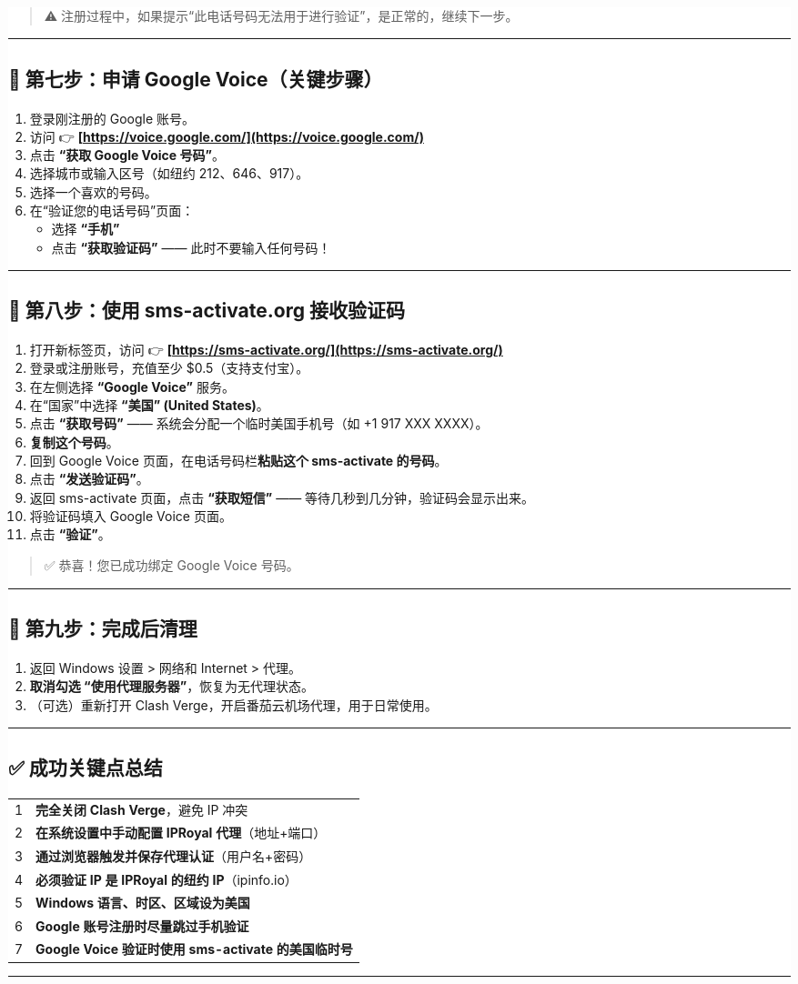 > ⚠️ 注册过程中，如果提示“此电话号码无法用于进行验证”，是正常的，继续下一步。

---

## 📱 第七步：申请 Google Voice（关键步骤）

1. 登录刚注册的 Google 账号。
2. 访问 👉 **[https://voice.google.com/](https://voice.google.com/)**
3. 点击 **“获取 Google Voice 号码”**。
4. 选择城市或输入区号（如纽约 212、646、917）。
5. 选择一个喜欢的号码。
6. 在“验证您的电话号码”页面：
    - 选择 **“手机”**
    - 点击 **“获取验证码”** —— 此时不要输入任何号码！

---

## 📲 第八步：使用 sms-activate.org 接收验证码

1. 打开新标签页，访问 👉 **[https://sms-activate.org/](https://sms-activate.org/)**
2. 登录或注册账号，充值至少 $0.5（支持支付宝）。
3. 在左侧选择 **“Google Voice”** 服务。
4. 在“国家”中选择 **“美国” (United States)**。
5. 点击 **“获取号码”** —— 系统会分配一个临时美国手机号（如 +1 917 XXX XXXX）。
6. **复制这个号码**。
7. 回到 Google Voice 页面，在电话号码栏**粘贴这个 sms-activate 的号码**。
8. 点击 **“发送验证码”**。
9. 返回 sms-activate 页面，点击 **“获取短信”** —— 等待几秒到几分钟，验证码会显示出来。
10. 将验证码填入 Google Voice 页面。
11. 点击 **“验证”**。

> ✅ 恭喜！您已成功绑定 Google Voice 号码。

---

## 🧹 第九步：完成后清理

1. 返回 Windows 设置 > 网络和 Internet > 代理。
2. **取消勾选 “使用代理服务器”**，恢复为无代理状态。
3. （可选）重新打开 Clash Verge，开启番茄云机场代理，用于日常使用。

---

## ✅ 成功关键点总结

|||
|---|---|
|1|**完全关闭 Clash Verge**，避免 IP 冲突|
|2|**在系统设置中手动配置 IPRoyal 代理**（地址+端口）|
|3|**通过浏览器触发并保存代理认证**（用户名+密码）|
|4|**必须验证 IP 是 IPRoyal 的纽约 IP**（ipinfo.io）|
|5|**Windows 语言、时区、区域设为美国**|
|6|**Google 账号注册时尽量跳过手机验证**|
|7|**Google Voice 验证时使用 sms-activate 的美国临时号**|

---